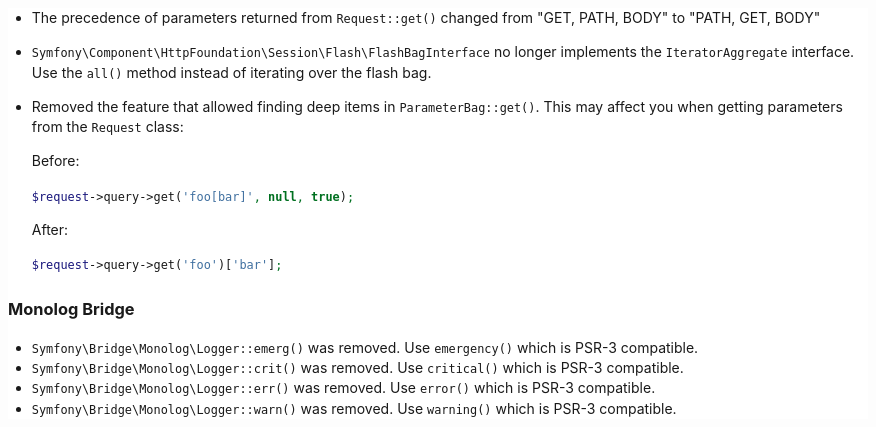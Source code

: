  * The precedence of parameters returned from `Request::get()` changed from "GET, PATH, BODY" to "PATH, GET, BODY"

 * `Symfony\Component\HttpFoundation\Session\Flash\FlashBagInterface` no longer implements the `IteratorAggregate` interface. Use the `all()` method instead of iterating over the flash bag.

 * Removed the feature that allowed finding deep items in `ParameterBag::get()`.
   This may affect you when getting parameters from the `Request` class:

   Before:

   ```php
   $request->query->get('foo[bar]', null, true);
   ```

   After:

   ```php
   $request->query->get('foo')['bar'];
   ```
### Monolog Bridge

 * `Symfony\Bridge\Monolog\Logger::emerg()` was removed. Use `emergency()` which is PSR-3 compatible.
 * `Symfony\Bridge\Monolog\Logger::crit()` was removed. Use `critical()` which is PSR-3 compatible.
 * `Symfony\Bridge\Monolog\Logger::err()` was removed. Use `error()` which is PSR-3 compatible.
 * `Symfony\Bridge\Monolog\Logger::warn()` was removed. Use `warning()` which is PSR-3 compatible.
